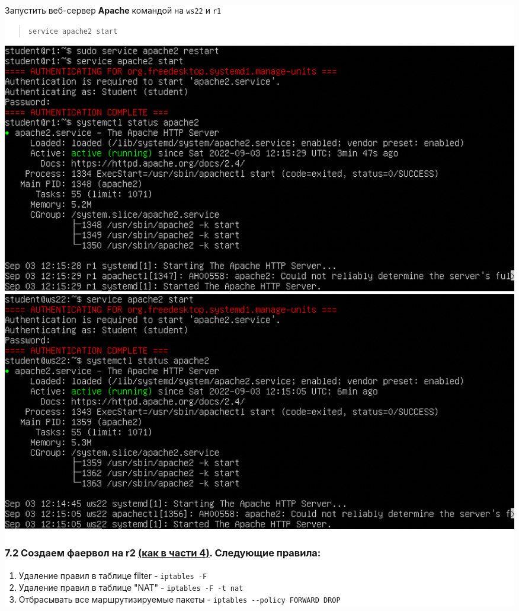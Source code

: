 Запустить веб-сервер **Apache** командой на ` ws22 ` и ` r1 `

> ` service apache2 start ` 

![apache2 start r1](images/7.1-03.png)
![apache2 start ws22](images/7.1-04.png)

### 7.2 Создаем фаервол на r2 [(как в части 4)](#41-утилита-iptables). Следующие правила:

1) Удаление правил в таблице filter - ` iptables -F `
2) Удаление правил в таблице "NAT" - ` iptables -F -t nat `
3) Отбрасывать все маршрутизируемые пакеты - ` iptables --policy FORWARD DROP `
